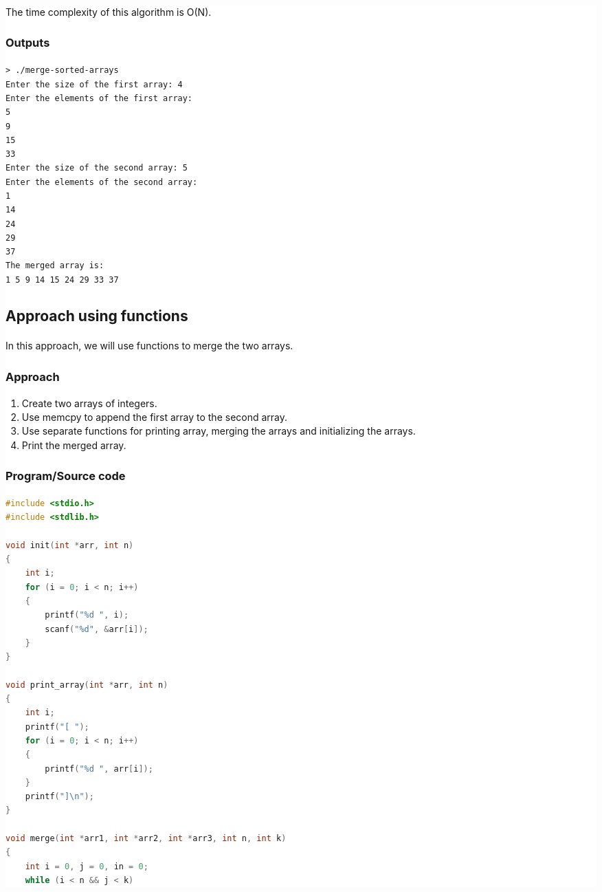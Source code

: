 The time complexity of this algorithm is O(N).

### Outputs

```
> ./merge-sorted-arrays 
Enter the size of the first array: 4
Enter the elements of the first array: 
5
9
15
33
Enter the size of the second array: 5
Enter the elements of the second array: 
1
14
24
29
37
The merged array is: 
1 5 9 14 15 24 29 33 37 
```

## Approach using functions

In this approach, we will use functions to merge the two arrays.

### Approach

1. Create two arrays of integers.
2. Use memcpy to append the first array to the second array.
3. Use separate functions for printing array, merging the arrays and initializing the arrays.
4. Print the merged array.

### Program/Source code

```c
#include <stdio.h>
#include <stdlib.h>

void init(int *arr, int n)
{
    int i;
    for (i = 0; i < n; i++)
    {
        printf("%d ", i);
        scanf("%d", &arr[i]);
    }
}

void print_array(int *arr, int n)
{
    int i;
    printf("[ ");
    for (i = 0; i < n; i++)
    {
        printf("%d ", arr[i]);
    }
    printf("]\n");
}

void merge(int *arr1, int *arr2, int *arr3, int n, int k)
{
    int i = 0, j = 0, in = 0;
    while (i < n && j < k)
```